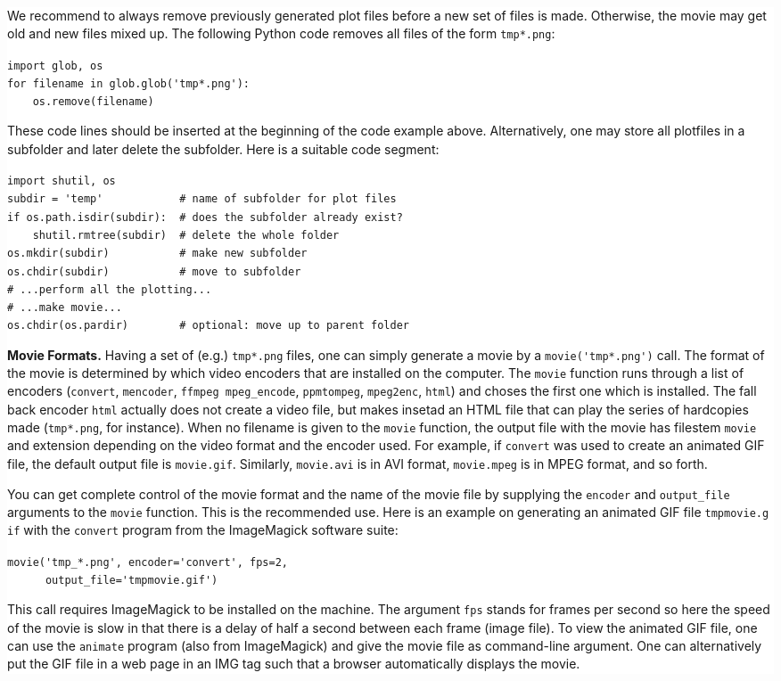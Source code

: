We recommend to always remove previously generated plot files before
a new set of files is made. Otherwise, the movie may get old and new
files mixed up. The following Python code removes all files
of the form `tmp*.png`:
```
import glob, os
for filename in glob.glob('tmp*.png'):
    os.remove(filename)
```
These code lines should be inserted at the beginning of the code example
above. Alternatively, one may store all plotfiles in a subfolder
and later delete the subfolder. Here is a suitable code segment:
```
import shutil, os
subdir = 'temp'            # name of subfolder for plot files
if os.path.isdir(subdir):  # does the subfolder already exist?
    shutil.rmtree(subdir)  # delete the whole folder
os.mkdir(subdir)           # make new subfolder
os.chdir(subdir)           # move to subfolder
# ...perform all the plotting...
# ...make movie...
os.chdir(os.pardir)        # optional: move up to parent folder
```

**Movie Formats.** Having a set of (e.g.) `tmp*.png` files, one can simply generate a movie by
a `movie('tmp*.png')` call. The format of the movie is determined by
which video encoders that are installed on the computer. The `movie`
function runs through a list of encoders (`convert`, `mencoder`,
`ffmpeg mpeg_encode`, `ppmtompeg`, `mpeg2enc`, `html`) and choses the
first one which is installed. The fall back encoder `html` actually
does not create a video file, but makes insetad an HTML file that can
play the series of hardcopies made (`tmp*.png`, for instance).
When no filename is given to the `movie` function, the output file
with the movie has filestem `movie` and extension depending on the
video format and the encoder used. For example, if `convert` was used
to create an animated GIF file, the default output file is `movie.gif`.
Similarly, `movie.avi` is in AVI format, `movie.mpeg` is in MPEG format,
and so forth.

You can get complete control of the movie format and the name of the
movie file by supplying the `encoder` and `output_file` arguments to
the `movie` function. This is the recommended use. Here is an
example on generating an animated GIF file `tmpmovie.gif` with
the `convert` program from the ImageMagick software suite:
```
movie('tmp_*.png', encoder='convert', fps=2,
      output_file='tmpmovie.gif')
```
This call requires ImageMagick to be installed on the machine. The
argument `fps` stands for frames per second so here the speed of the
movie is slow in that there is a delay of half a second between each
frame (image file).  To view the animated GIF file, one can use the
`animate` program (also from ImageMagick) and give the movie file as
command-line argument. One can alternatively put the GIF file in a web
page in an IMG tag such that a browser automatically displays the
movie.
